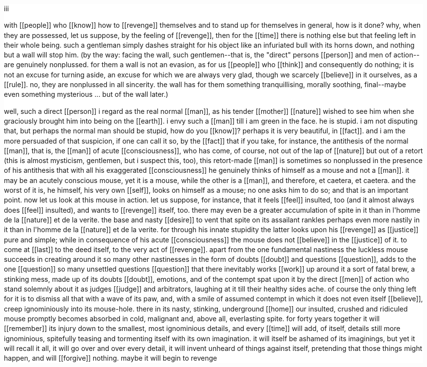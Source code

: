 

iii

with [[people]] who [[know]] how to [[revenge]] themselves and to stand up for
themselves in general, how is it done?  why, when they are possessed,
let us suppose, by the feeling of [[revenge]], then for the [[time]] there is
nothing else but that feeling left in their whole being.  such a
gentleman simply dashes straight for his object like an infuriated bull
with its horns down, and nothing but a wall will stop him.  (by the
way: facing the wall, such gentlemen--that is, the "direct" persons [[person]] and
men of action--are genuinely nonplussed.  for them a wall is not an
evasion, as for us [[people]] who [[think]] and consequently do nothing; it is
not an excuse for turning aside, an excuse for which we are always very
glad, though we scarcely [[believe]] in it ourselves, as a [[rule]].  no, they
are nonplussed in all sincerity.  the wall has for them something
tranquillising, morally soothing, final--maybe even something
mysterious ... but of the wall later.)

well, such a direct [[person]] i regard as the real normal [[man]], as his
tender [[mother]] [[nature]] wished to see him when she graciously brought him
into being on the [[earth]].  i envy such a [[man]] till i am green in the
face.  he is stupid.  i am not disputing that, but perhaps the normal
man should be stupid, how do you [[know]]?  perhaps it is very beautiful,
in [[fact]].  and i am the more persuaded of that suspicion, if one can
call it so, by the [[fact]] that if you take, for instance, the antithesis
of the normal [[man]], that is, the [[man]] of acute [[consciousness]], who has
come, of course, not out of the lap of [[nature]] but out of a retort (this
is almost mysticism, gentlemen, but i suspect this, too), this
retort-made [[man]] is sometimes so nonplussed in the presence of his
antithesis that with all his exaggerated [[consciousness]] he genuinely
thinks of himself as a mouse and not a [[man]].  it may be an acutely
conscious mouse, yet it is a mouse, while the other is a [[man]], and
therefore, et caetera, et caetera.  and the worst of it is, he himself,
his very own [[self]], looks on himself as a mouse; no one asks him to do
so; and that is an important point.  now let us look at this mouse in
action.  let us suppose, for instance, that it feels [[feel]] insulted, too (and
it almost always does [[feel]] insulted), and wants to [[revenge]] itself, too.
there may even be a greater accumulation of spite in it than in l'homme
de la [[nature]] et de la verite.  the base and nasty [[desire]] to vent that
spite on its assailant rankles perhaps even more nastily in it than in
l'homme de la [[nature]] et de la verite.  for through his innate stupidity
the latter looks upon his [[revenge]] as [[justice]] pure and simple; while in
consequence of his acute [[consciousness]] the mouse does not [[believe]] in
the [[justice]] of it.  to come at [[last]] to the deed itself, to the very act
of [[revenge]].  apart from the one fundamental nastiness the luckless
mouse succeeds in creating around it so many other nastinesses in the
form of doubts [[doubt]] and questions [[question]], adds to the one [[question]] so many
unsettled questions [[question]] that there inevitably works [[work]] up around it a sort of
fatal brew, a stinking mess, made up of its doubts [[doubt]], emotions, and of
the contempt spat upon it by the direct [[men]] of action who stand
solemnly about it as judges [[judge]] and arbitrators, laughing at it till their
healthy sides ache.  of course the only thing left for it is to dismiss
all that with a wave of its paw, and, with a smile of assumed contempt
in which it does not even itself [[believe]], creep ignominiously into its
mouse-hole.  there in its nasty, stinking, underground [[home]] our
insulted, crushed and ridiculed mouse promptly becomes absorbed in
cold, malignant and, above all, everlasting spite.  for forty years
together it will [[remember]] its injury down to the smallest, most
ignominious details, and every [[time]] will add, of itself, details still
more ignominious, spitefully teasing and tormenting itself with its own
imagination.  it will itself be ashamed of its imaginings, but yet it
will recall it all, it will go over and over every detail, it will
invent unheard of things against itself, pretending that those things
might happen, and will [[forgive]] nothing.  maybe it will begin to revenge